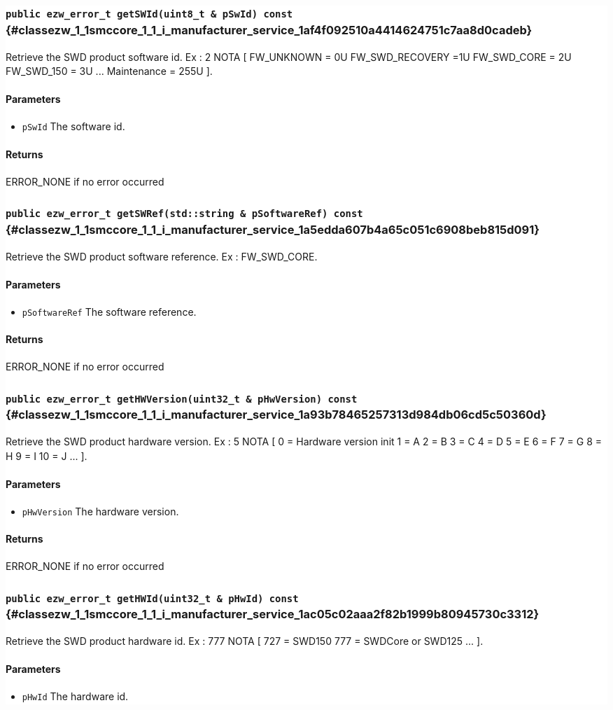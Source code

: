 ### `public ezw_error_t getSWId(uint8_t & pSwId) const` {#classezw_1_1smccore_1_1_i_manufacturer_service_1af4f092510a4414624751c7aa8d0cadeb}

Retrieve the SWD product software id. Ex : 2 NOTA [ FW_UNKNOWN = 0U FW_SWD_RECOVERY =1U FW_SWD_CORE = 2U FW_SWD_150 = 3U ... Maintenance = 255U ].

#### Parameters
* `pSwId` The software id. 





#### Returns
ERROR_NONE if no error occurred

### `public ezw_error_t getSWRef(std::string & pSoftwareRef) const` {#classezw_1_1smccore_1_1_i_manufacturer_service_1a5edda607b4a65c051c6908beb815d091}

Retrieve the SWD product software reference. Ex : FW_SWD_CORE.

#### Parameters
* `pSoftwareRef` The software reference. 





#### Returns
ERROR_NONE if no error occurred

### `public ezw_error_t getHWVersion(uint32_t & pHwVersion) const` {#classezw_1_1smccore_1_1_i_manufacturer_service_1a93b78465257313d984db06cd5c50360d}

Retrieve the SWD product hardware version. Ex : 5 NOTA [ 0 = Hardware version init 1 = A 2 = B 3 = C 4 = D 5 = E 6 = F 7 = G 8 = H 9 = I 10 = J ... ].

#### Parameters
* `pHwVersion` The hardware version. 





#### Returns
ERROR_NONE if no error occurred

### `public ezw_error_t getHWId(uint32_t & pHwId) const` {#classezw_1_1smccore_1_1_i_manufacturer_service_1ac05c02aaa2f82b1999b80945730c3312}

Retrieve the SWD product hardware id. Ex : 777 NOTA [ 727 = SWD150 777 = SWDCore or SWD125 ... ].

#### Parameters
* `pHwId` The hardware id. 
